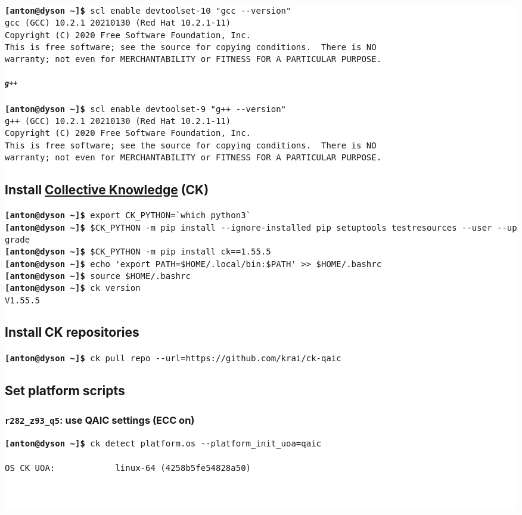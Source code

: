 <pre>
<b>[anton@dyson ~]&dollar;</b> scl enable devtoolset-10 "gcc --version"
gcc (GCC) 10.2.1 20210130 (Red Hat 10.2.1-11)
Copyright (C) 2020 Free Software Foundation, Inc.
This is free software; see the source for copying conditions.  There is NO
warranty; not even for MERCHANTABILITY or FITNESS FOR A PARTICULAR PURPOSE.
</pre>

##### `g++`

<pre>
<b>[anton@dyson ~]&dollar;</b> scl enable devtoolset-9 "g++ --version"
g++ (GCC) 10.2.1 20210130 (Red Hat 10.2.1-11)
Copyright (C) 2020 Free Software Foundation, Inc.
This is free software; see the source for copying conditions.  There is NO
warranty; not even for MERCHANTABILITY or FITNESS FOR A PARTICULAR PURPOSE.
</pre>

<a name="install_ck"></a>
## Install [Collective Knowledge](http://cknowledge.org/) (CK)

<pre>
<b>[anton@dyson ~]&dollar;</b> export CK_PYTHON=`which python3`
<b>[anton@dyson ~]&dollar;</b> &dollar;CK_PYTHON -m pip install --ignore-installed pip setuptools testresources --user --upgrade
<b>[anton@dyson ~]&dollar;</b> &dollar;CK_PYTHON -m pip install ck==1.55.5
<b>[anton@dyson ~]&dollar;</b> echo 'export PATH=&dollar;HOME/.local/bin:&dollar;PATH' >> &dollar;HOME/.bashrc
<b>[anton@dyson ~]&dollar;</b> source &dollar;HOME/.bashrc
<b>[anton@dyson ~]&dollar;</b> ck version
V1.55.5
</pre>

<a name="install_ck_repos"></a>
## Install CK repositories

<pre>
<b>[anton@dyson ~]&dollar;</b> ck pull repo --url=https://github.com/krai/ck-qaic
</pre>


<a name="set_platform_scripts"></a>
## Set platform scripts

### `r282_z93_q5`: use QAIC settings (ECC on)

<pre>
<b>[anton@dyson ~]&dollar;</b> ck detect platform.os --platform_init_uoa=qaic

OS CK UOA:            linux-64 (4258b5fe54828a50)
